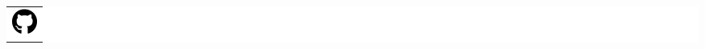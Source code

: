 



</tr>
</table>
</div>
</td>

<td valign="top">
<div align="center">
<table>
<tr>


<td><a href="https://github.com/tedivm/puppet-iscsi"><img height="32" src="https://raw.githubusercontent.com/tedivm/tedivm/main/images/github.svg" title="iscsi on Github"></a></td>
